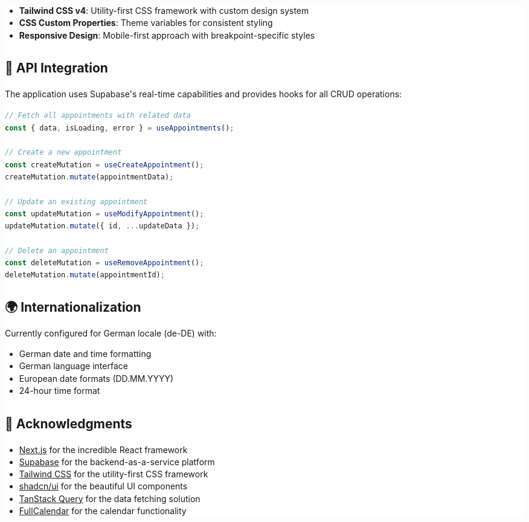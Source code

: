 - **Tailwind CSS v4**: Utility-first CSS framework with custom design system
- **CSS Custom Properties**: Theme variables for consistent styling
- **Responsive Design**: Mobile-first approach with breakpoint-specific styles

## 🔄 API Integration

The application uses Supabase's real-time capabilities and provides hooks for all CRUD operations:

```typescript
// Fetch all appointments with related data
const { data, isLoading, error } = useAppointments();

// Create a new appointment
const createMutation = useCreateAppointment();
createMutation.mutate(appointmentData);

// Update an existing appointment
const updateMutation = useModifyAppointment();
updateMutation.mutate({ id, ...updateData });

// Delete an appointment
const deleteMutation = useRemoveAppointment();
deleteMutation.mutate(appointmentId);
```

## 🌍 Internationalization

Currently configured for German locale (de-DE) with:

- German date and time formatting
- German language interface
- European date formats (DD.MM.YYYY)
- 24-hour time format

## 🙏 Acknowledgments

- [Next.js](https://nextjs.org/) for the incredible React framework
- [Supabase](https://supabase.com/) for the backend-as-a-service platform
- [Tailwind CSS](https://tailwindcss.com/) for the utility-first CSS framework
- [shadcn/ui](https://ui.shadcn.com/) for the beautiful UI components
- [TanStack Query](https://tanstack.com/query) for the data fetching solution
- [FullCalendar](https://fullcalendar.io/) for the calendar functionality
